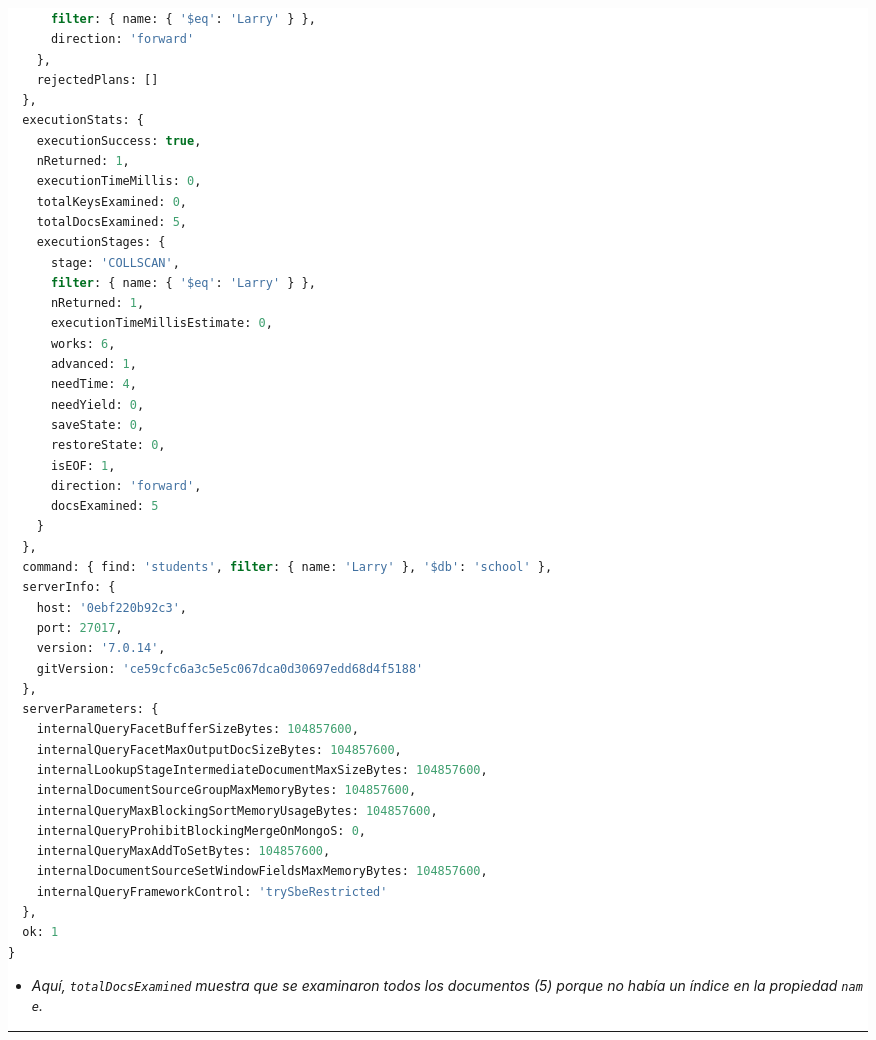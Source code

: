 ```sql
      filter: { name: { '$eq': 'Larry' } },
      direction: 'forward'
    },
    rejectedPlans: []
  },
  executionStats: {
    executionSuccess: true,
    nReturned: 1,
    executionTimeMillis: 0,
    totalKeysExamined: 0,
    totalDocsExamined: 5,
    executionStages: {
      stage: 'COLLSCAN',
      filter: { name: { '$eq': 'Larry' } },
      nReturned: 1,
      executionTimeMillisEstimate: 0,
      works: 6,
      advanced: 1,
      needTime: 4,
      needYield: 0,
      saveState: 0,
      restoreState: 0,
      isEOF: 1,
      direction: 'forward',
      docsExamined: 5
    }
  },
  command: { find: 'students', filter: { name: 'Larry' }, '$db': 'school' },
  serverInfo: {
    host: '0ebf220b92c3',
    port: 27017,
    version: '7.0.14',
    gitVersion: 'ce59cfc6a3c5e5c067dca0d30697edd68d4f5188'
  },
  serverParameters: {
    internalQueryFacetBufferSizeBytes: 104857600,
    internalQueryFacetMaxOutputDocSizeBytes: 104857600,
    internalLookupStageIntermediateDocumentMaxSizeBytes: 104857600,
    internalDocumentSourceGroupMaxMemoryBytes: 104857600,
    internalQueryMaxBlockingSortMemoryUsageBytes: 104857600,
    internalQueryProhibitBlockingMergeOnMongoS: 0,
    internalQueryMaxAddToSetBytes: 104857600,
    internalDocumentSourceSetWindowFieldsMaxMemoryBytes: 104857600,
    internalQueryFrameworkControl: 'trySbeRestricted'
  },
  ok: 1
}
```

- *Aquí, `totalDocsExamined` muestra que se examinaron todos los documentos (5) porque no había un índice en la propiedad `name`.*

---